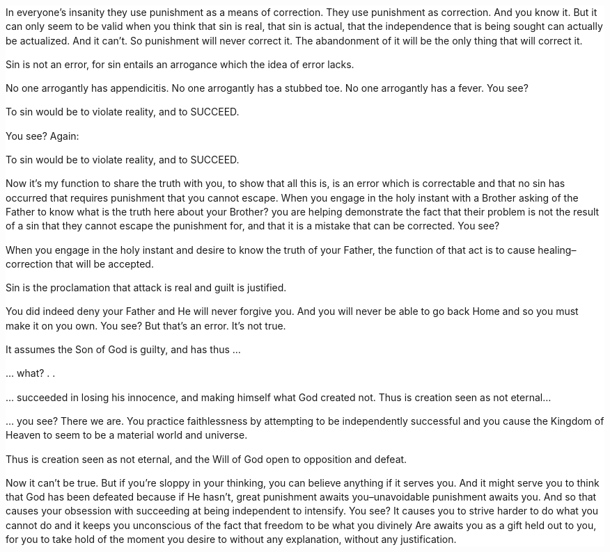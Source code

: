In everyone&rsquo;s insanity they use punishment as a means of correction.
They use punishment as correction. And you know it. But it can only
seem to be valid when you think that sin is real, that sin is actual,
that the independence that is being sought can actually be actualized.
And it can&rsquo;t. So punishment will never correct it. The abandonment of
it will be the only thing that will correct it.

Sin is not an error, for sin entails an arrogance which the idea of
error lacks.

No one arrogantly has appendicitis. No one arrogantly has a stubbed
toe. No one arrogantly has a fever. You see?

To sin would be to violate reality, and to SUCCEED.

You see? Again:

To sin would be to violate reality, and to SUCCEED.

Now it&rsquo;s my function to share the truth with you, to show that all this
is, is an error which is correctable and that no sin has occurred that
requires punishment that you cannot escape. When you engage in the holy
instant with a Brother asking of the Father to know what is the truth
here about your Brother? you are helping demonstrate the fact that their
problem is not the result of a sin that they cannot escape the
punishment for, and that it is a mistake that can be corrected. You
see?

When you engage in the holy instant and desire to know the truth of your
Father, the function of that act is to cause healing&ndash;correction that
will be accepted.

Sin is the proclamation that attack is real and guilt is justified.

You did indeed deny your Father and He will never forgive you. And you
will never be able to go back Home and so you must make it on you own.
You see? But that&rsquo;s an error. It&rsquo;s not true.

It assumes the Son of God is guilty, and has thus &hellip;

&hellip; what? . .

&hellip; succeeded in losing his innocence, and making himself what God
created not. Thus is creation seen as not eternal&hellip;

&hellip; you see? There we are. You practice faithlessness by attempting
to be independently successful and you cause the Kingdom of Heaven to
seem to be a material world and universe.

Thus is creation seen as not eternal, and the Will of God open to
opposition and defeat.

Now it can&rsquo;t be true. But if you&rsquo;re sloppy in your thinking, you can
believe anything if it serves you. And it might serve you to think that
God has been defeated because if He hasn&rsquo;t, great punishment awaits
you&ndash;unavoidable punishment awaits you. And so that causes your
obsession with succeeding at being independent to intensify. You see?
It causes you to strive harder to do what you cannot do and it keeps you
unconscious of the fact that freedom to be what you divinely Are awaits
you as a gift held out to you, for you to take hold of the moment you
desire to without any explanation, without any justification.
